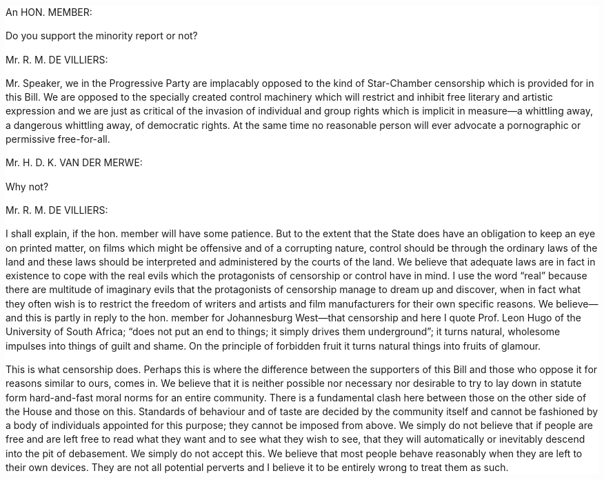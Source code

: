 </speech>

<speech by="#hon_member">

<from>An <person refersTo="hansard_za">HON. MEMBER</person>:</from>

<p>Do you support the minority report or not?</p>

</speech>

<speech by="#de_villiers">

<from>Mr. <person refersTo="hansard_za">R. M. DE VILLIERS</person>:</from>

<p>Mr. Speaker, we in the Progressive Party are implacably opposed to the kind of Star-Chamber censorship which is provided for in this Bill. We are opposed to the specially created control machinery which will restrict and inhibit free literary and artistic expression and we are just as critical of the invasion of individual and group rights which is implicit in measure&#x2014;a whittling away, a dangerous whittling away, of democratic rights. At the same time no reasonable person will ever advocate a pornographic or permissive free-for-all.</p>

</speech>

<speech by="#van_der_merwe">

<from>Mr. <person refersTo="hansard_za">H. D. K. VAN DER MERWE</person>:</from>

<p>Why not?</p>

</speech>

<speech by="#de_villiers">

<from>Mr. <person refersTo="hansard_za">R. M. DE VILLIERS</person>:</from>

<p>I shall explain, if the hon. member will have some patience. But to the extent that the State does have an obligation to keep an eye on printed matter, on films which might be offensive and of a corrupting nature, control should be through the ordinary laws of the land and these laws should be interpreted and administered by the courts of the land. We believe that adequate laws are in fact in existence to cope with the real evils which the protagonists of censorship or control have in mind. I use the word &#x201C;real&#x201D; because there are multitude of imaginary evils that the protagonists of censorship manage to dream up and discover, when in fact what they often wish is to restrict the freedom of writers and artists and film manufacturers for their own specific reasons. We believe&#x2014;and this is partly in reply to the hon. member for Johannesburg West&#x2014;that censorship and here I quote Prof. Leon Hugo of the University of South Africa; &#x201C;does not put an end to things; it simply drives them underground&#x201D;; it turns natural, wholesome impulses into things of guilt and shame. On the principle of forbidden fruit it turns natural things into fruits of glamour.</p>

<p>This is what censorship does. Perhaps this is where the difference between the supporters of this Bill and those who oppose it for reasons similar to ours, comes <span class="col_569-570" refersTo="page_0299"/>in. We believe that it is neither possible nor necessary nor desirable to try to lay down in statute form hard-and-fast moral norms for an entire community. There is a fundamental clash here between those on the other side of the House and those on this. Standards of behaviour and of taste are decided by the community itself and cannot be fashioned by a body of individuals appointed for this purpose; they cannot be imposed from above. We simply do not believe that if people are free and are left free to read what they want and to see what they wish to see, that they will automatically or inevitably descend into the pit of debasement. We simply do not accept this. We believe that most people behave reasonably when they are left to their own devices. They are not all potential perverts and I believe it to be entirely wrong to treat them as such.</p>
